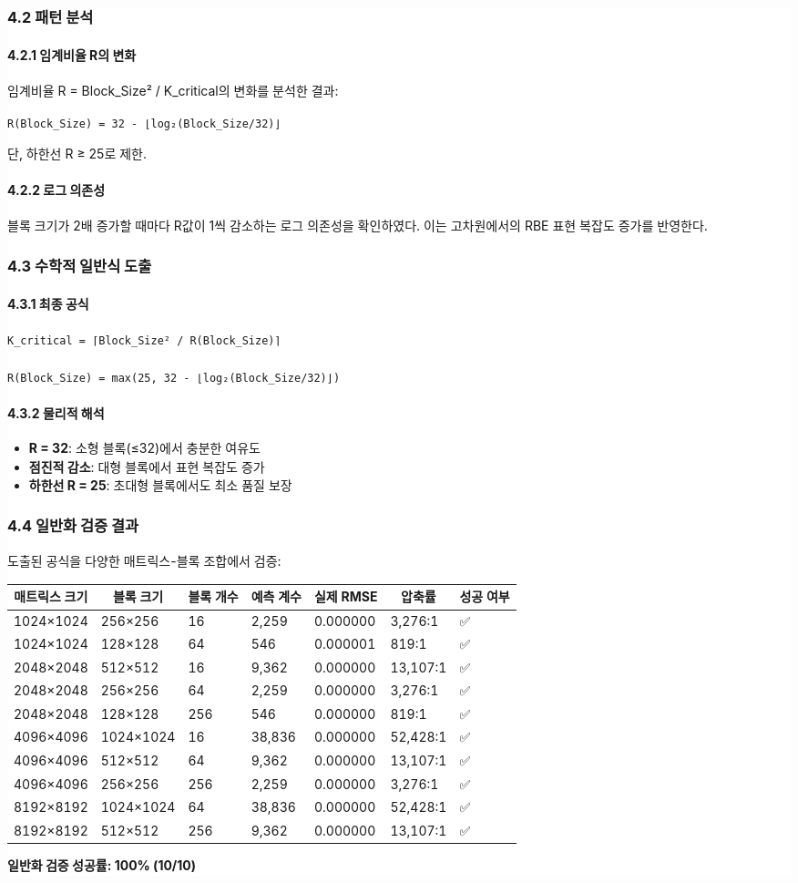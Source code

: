 ### 4.2 패턴 분석

#### 4.2.1 임계비율 R의 변화
임계비율 R = Block_Size² / K_critical의 변화를 분석한 결과:

```
R(Block_Size) = 32 - ⌊log₂(Block_Size/32)⌋
```

단, 하한선 R ≥ 25로 제한.

#### 4.2.2 로그 의존성
블록 크기가 2배 증가할 때마다 R값이 1씩 감소하는 로그 의존성을 확인하였다. 이는 고차원에서의 RBE 표현 복잡도 증가를 반영한다.

### 4.3 수학적 일반식 도출

#### 4.3.1 최종 공식
```
K_critical = ⌈Block_Size² / R(Block_Size)⌉

R(Block_Size) = max(25, 32 - ⌊log₂(Block_Size/32)⌋)
```

#### 4.3.2 물리적 해석
- **R = 32**: 소형 블록(≤32)에서 충분한 여유도
- **점진적 감소**: 대형 블록에서 표현 복잡도 증가
- **하한선 R = 25**: 초대형 블록에서도 최소 품질 보장

### 4.4 일반화 검증 결과

도출된 공식을 다양한 매트릭스-블록 조합에서 검증:

| 매트릭스 크기 | 블록 크기 | 블록 개수 | 예측 계수 | 실제 RMSE | 압축률 | 성공 여부 |
|---------------|-----------|-----------|-----------|-----------|--------|-----------|
| 1024×1024     | 256×256   | 16        | 2,259     | 0.000000  | 3,276:1| ✅        |
| 1024×1024     | 128×128   | 64        | 546       | 0.000001  | 819:1  | ✅        |
| 2048×2048     | 512×512   | 16        | 9,362     | 0.000000  | 13,107:1| ✅       |
| 2048×2048     | 256×256   | 64        | 2,259     | 0.000000  | 3,276:1| ✅        |
| 2048×2048     | 128×128   | 256       | 546       | 0.000000  | 819:1  | ✅        |
| 4096×4096     | 1024×1024 | 16        | 38,836    | 0.000000  | 52,428:1| ✅       |
| 4096×4096     | 512×512   | 64        | 9,362     | 0.000000  | 13,107:1| ✅       |
| 4096×4096     | 256×256   | 256       | 2,259     | 0.000000  | 3,276:1| ✅        |
| 8192×8192     | 1024×1024 | 64        | 38,836    | 0.000000  | 52,428:1| ✅       |
| 8192×8192     | 512×512   | 256       | 9,362     | 0.000000  | 13,107:1| ✅       |

**일반화 검증 성공률: 100% (10/10)**
